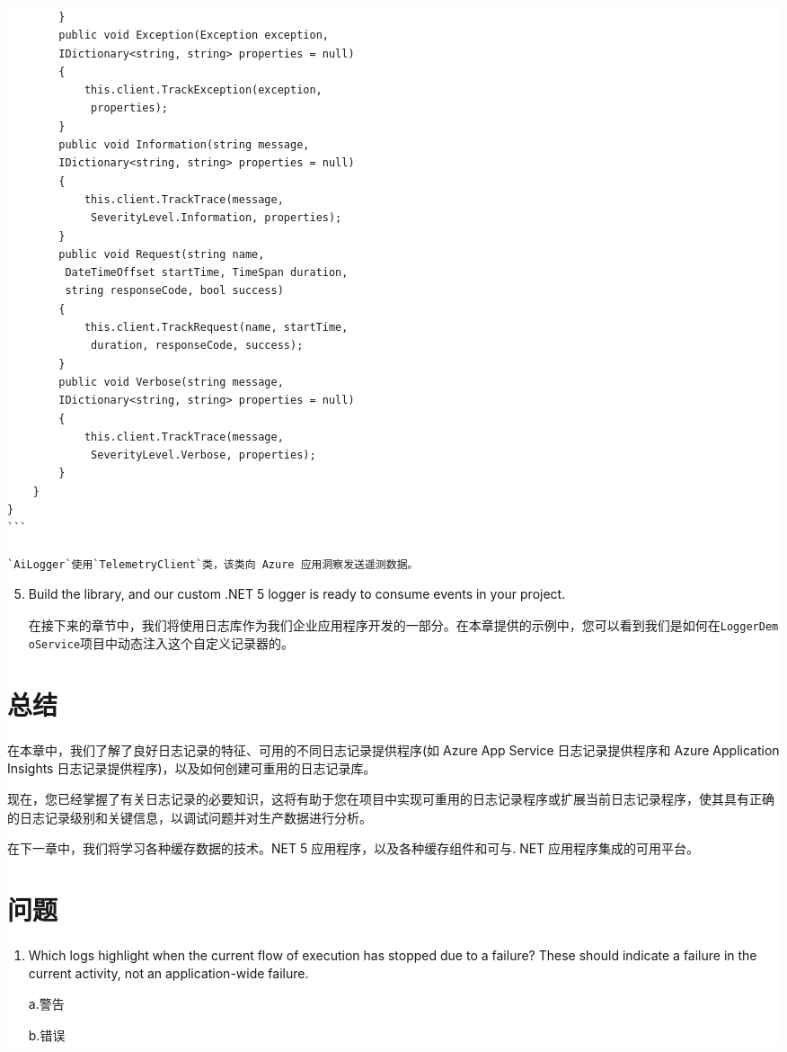             }
            public void Exception(Exception exception, 
            IDictionary<string, string> properties = null)
            {
                this.client.TrackException(exception, 
                 properties);
            }
            public void Information(string message, 
            IDictionary<string, string> properties = null)
            {
                this.client.TrackTrace(message, 
                 SeverityLevel.Information, properties);
            }
            public void Request(string name, 
             DateTimeOffset startTime, TimeSpan duration, 
             string responseCode, bool success)
            {
                this.client.TrackRequest(name, startTime, 
                 duration, responseCode, success);
            }
            public void Verbose(string message, 
            IDictionary<string, string> properties = null)
            {
                this.client.TrackTrace(message, 
                 SeverityLevel.Verbose, properties);
            }
        }
    }
    ```

    `AiLogger`使用`TelemetryClient`类，该类向 Azure 应用洞察发送遥测数据。

5.  Build the library, and our custom .NET 5 logger is ready to consume events in your project.

    在接下来的章节中，我们将使用日志库作为我们企业应用程序开发的一部分。在本章提供的示例中，您可以看到我们是如何在`LoggerDemoService`项目中动态注入这个自定义记录器的。

# 总结

在本章中，我们了解了良好日志记录的特征、可用的不同日志记录提供程序(如 Azure App Service 日志记录提供程序和 Azure Application Insights 日志记录提供程序)，以及如何创建可重用的日志记录库。

现在，您已经掌握了有关日志记录的必要知识，这将有助于您在项目中实现可重用的日志记录程序或扩展当前日志记录程序，使其具有正确的日志记录级别和关键信息，以调试问题并对生产数据进行分析。

在下一章中，我们将学习各种缓存数据的技术。NET 5 应用程序，以及各种缓存组件和可与. NET 应用程序集成的可用平台。

# 问题

1.  Which logs highlight when the current flow of execution has stopped due to a failure? These should indicate a failure in the current activity, not an application-wide failure.

    a.警告

    b.错误
